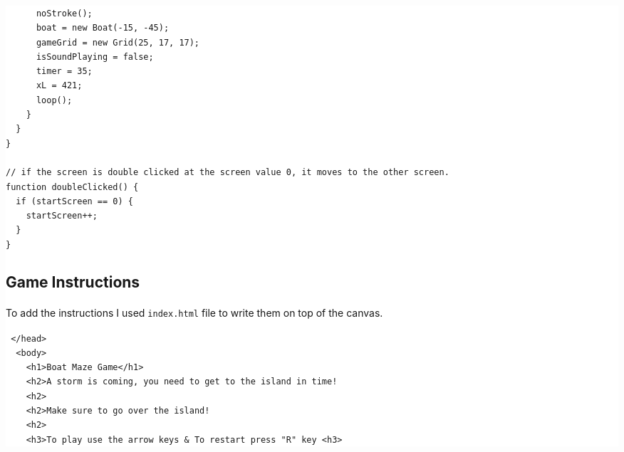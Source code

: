 ```
      noStroke();
      boat = new Boat(-15, -45);
      gameGrid = new Grid(25, 17, 17);
      isSoundPlaying = false;
      timer = 35;
      xL = 421;
      loop();
    }
  }
}

// if the screen is double clicked at the screen value 0, it moves to the other screen.
function doubleClicked() {
  if (startScreen == 0) {
    startScreen++;
  }
}

```

## Game Instructions
To add the instructions I used ```index.html``` file to write them on top of the canvas.

```
 </head>
  <body>
    <h1>Boat Maze Game</h1>
    <h2>A storm is coming, you need to get to the island in time!
    <h2>
    <h2>Make sure to go over the island!
    <h2>
    <h3>To play use the arrow keys & To restart press "R" key <h3>

```

